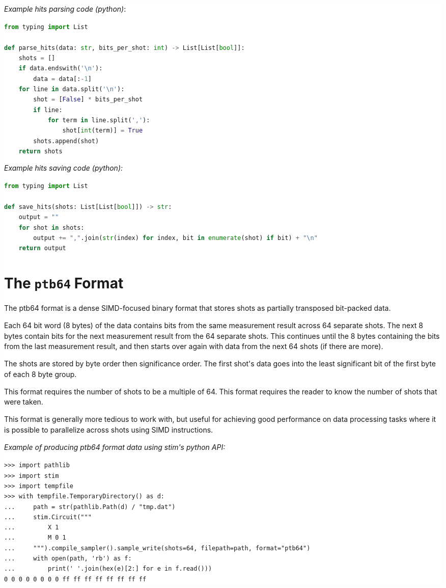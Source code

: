*Example hits parsing code (python)*:
```python
from typing import List

def parse_hits(data: str, bits_per_shot: int) -> List[List[bool]]:
    shots = []
    if data.endswith('\n'):
        data = data[:-1]
    for line in data.split('\n'):
        shot = [False] * bits_per_shot
        if line:
            for term in line.split(','):
                shot[int(term)] = True
        shots.append(shot)
    return shots
```
*Example hits saving code (python):*
```python
from typing import List

def save_hits(shots: List[List[bool]]) -> str:
    output = ""
    for shot in shots:
        output += ",".join(str(index) for index, bit in enumerate(shot) if bit) + "\n"
    return output
```

# <a name="ptb64"></a>The `ptb64` Format

The ptb64 format is a dense SIMD-focused binary format that stores shots as partially transposed bit-packed data.

Each 64 bit word (8 bytes) of the data contains bits from the same measurement result across 64 separate shots. The next
8 bytes contain bits for the next measurement result from the 64 separate shots. This continues until the 8 bytes
containing the bits from the last measurement result, and then starts over again with data from the next 64 shots (if
there are more).

The shots are stored by byte order then significance order. The first shot's data goes into the least significant bit of
the first byte of each 8 byte group.

This format requires the number of shots to be a multiple of 64.
This format requires the reader to know the number of shots that were taken.

This format is generally more tedious to work with, but useful for achieving good performance on data processing tasks
where it is possible to parallelize across shots using SIMD instructions.

*Example of producing ptb64 format data using stim's python API:*

    >>> import pathlib
    >>> import stim
    >>> import tempfile
    >>> with tempfile.TemporaryDirectory() as d:
    ...     path = str(pathlib.Path(d) / "tmp.dat")
    ...     stim.Circuit("""
    ...         X 1
    ...         M 0 1
    ...     """).compile_sampler().sample_write(shots=64, filepath=path, format="ptb64")
    ...     with open(path, 'rb') as f:
    ...         print(' '.join(hex(e)[2:] for e in f.read()))
    0 0 0 0 0 0 0 0 ff ff ff ff ff ff ff ff
